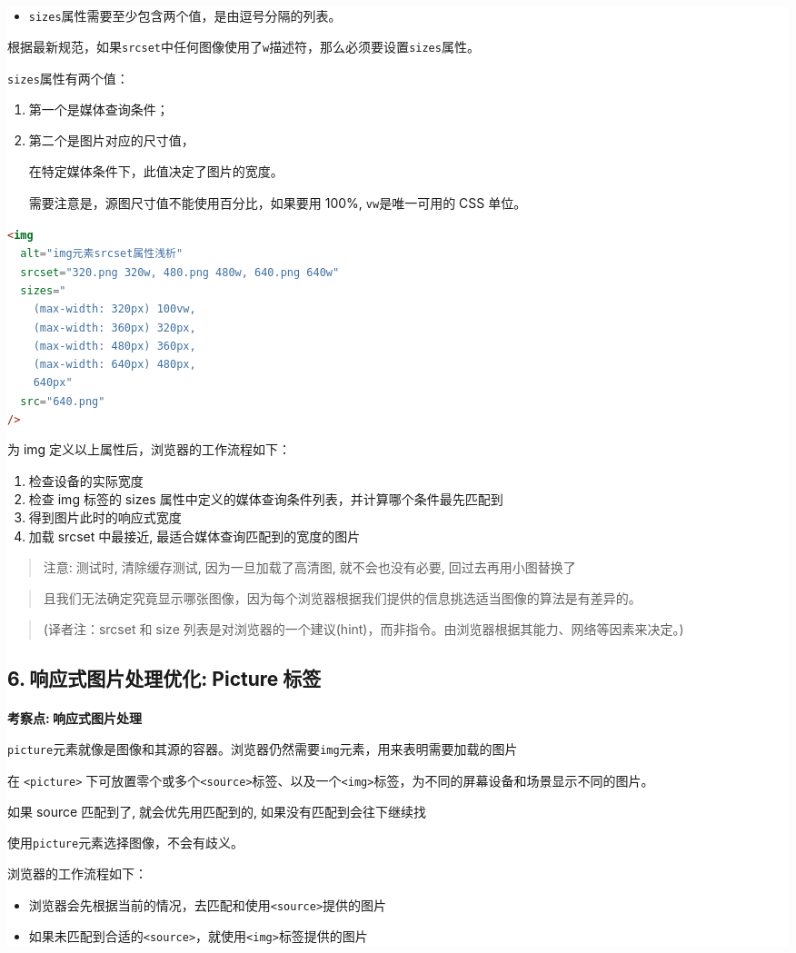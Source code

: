 - `sizes`属性需要至少包含两个值，是由逗号分隔的列表。

根据最新规范，如果`srcset`中任何图像使用了`w`描述符，那么必须要设置`sizes`属性。

`sizes`属性有两个值：

1. 第一个是媒体查询条件；

2. 第二个是图片对应的尺寸值，

   在特定媒体条件下，此值决定了图片的宽度。

   需要注意是，源图尺寸值不能使用百分比，如果要用 100%, `vw`是唯一可用的 CSS 单位。

```html
<img
  alt="img元素srcset属性浅析"
  srcset="320.png 320w, 480.png 480w, 640.png 640w"
  sizes="
    (max-width: 320px) 100vw, 
    (max-width: 360px) 320px,
    (max-width: 480px) 360px,
    (max-width: 640px) 480px,
    640px"
  src="640.png"
/>
```

为 img 定义以上属性后，浏览器的工作流程如下：

1. 检查设备的实际宽度
2. 检查 img 标签的 sizes 属性中定义的媒体查询条件列表，并计算哪个条件最先匹配到
3. 得到图片此时的响应式宽度
4. 加载 srcset 中最接近, 最适合媒体查询匹配到的宽度的图片

> 注意: 测试时, 清除缓存测试, 因为一旦加载了高清图, 就不会也没有必要, 回过去再用小图替换了

> 且我们无法确定究竟显示哪张图像，因为每个浏览器根据我们提供的信息挑选适当图像的算法是有差异的。

> (译者注：srcset 和 size 列表是对浏览器的一个建议(hint)，而非指令。由浏览器根据其能力、网络等因素来决定。)

## 6. 响应式图片处理优化: Picture 标签

**考察点: 响应式图片处理**

`picture`元素就像是图像和其源的容器。浏览器仍然需要`img`元素，用来表明需要加载的图片

在 `<picture>` 下可放置零个或多个`<source>`标签、以及一个`<img>`标签，为不同的屏幕设备和场景显示不同的图片。

如果 source 匹配到了, 就会优先用匹配到的, 如果没有匹配到会往下继续找

使用`picture`元素选择图像，不会有歧义。

浏览器的工作流程如下：

- 浏览器会先根据当前的情况，去匹配和使用`<source>`提供的图片

- 如果未匹配到合适的`<source>`，就使用`<img>`标签提供的图片
